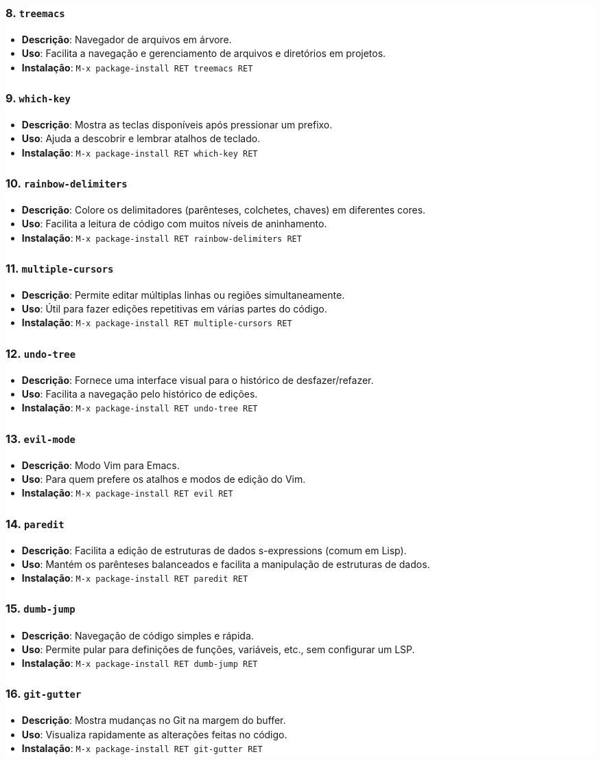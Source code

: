 ### 8. **`treemacs`**

- **Descrição**: Navegador de arquivos em árvore.
- **Uso**: Facilita a navegação e gerenciamento de arquivos e diretórios em projetos.
- **Instalação**: `M-x package-install RET treemacs RET`

### 9. **`which-key`**

- **Descrição**: Mostra as teclas disponíveis após pressionar um prefixo.
- **Uso**: Ajuda a descobrir e lembrar atalhos de teclado.
- **Instalação**: `M-x package-install RET which-key RET`

### 10. **`rainbow-delimiters`**

- **Descrição**: Colore os delimitadores (parênteses, colchetes, chaves) em diferentes cores.
- **Uso**: Facilita a leitura de código com muitos níveis de aninhamento.
- **Instalação**: `M-x package-install RET rainbow-delimiters RET`

### 11. **`multiple-cursors`**

- **Descrição**: Permite editar múltiplas linhas ou regiões simultaneamente.
- **Uso**: Útil para fazer edições repetitivas em várias partes do código.
- **Instalação**: `M-x package-install RET multiple-cursors RET`

### 12. **`undo-tree`**

- **Descrição**: Fornece uma interface visual para o histórico de desfazer/refazer.
- **Uso**: Facilita a navegação pelo histórico de edições.
- **Instalação**: `M-x package-install RET undo-tree RET`

### 13. **`evil-mode`**

- **Descrição**: Modo Vim para Emacs.
- **Uso**: Para quem prefere os atalhos e modos de edição do Vim.
- **Instalação**: `M-x package-install RET evil RET`

### 14. **`paredit`**

- **Descrição**: Facilita a edição de estruturas de dados s-expressions (comum em Lisp).
- **Uso**: Mantém os parênteses balanceados e facilita a manipulação de estruturas de dados.
- **Instalação**: `M-x package-install RET paredit RET`

### 15. **`dumb-jump`**

- **Descrição**: Navegação de código simples e rápida.
- **Uso**: Permite pular para definições de funções, variáveis, etc., sem configurar um LSP.
- **Instalação**: `M-x package-install RET dumb-jump RET`

### 16. **`git-gutter`**

- **Descrição**: Mostra mudanças no Git na margem do buffer.
- **Uso**: Visualiza rapidamente as alterações feitas no código.
- **Instalação**: `M-x package-install RET git-gutter RET`
